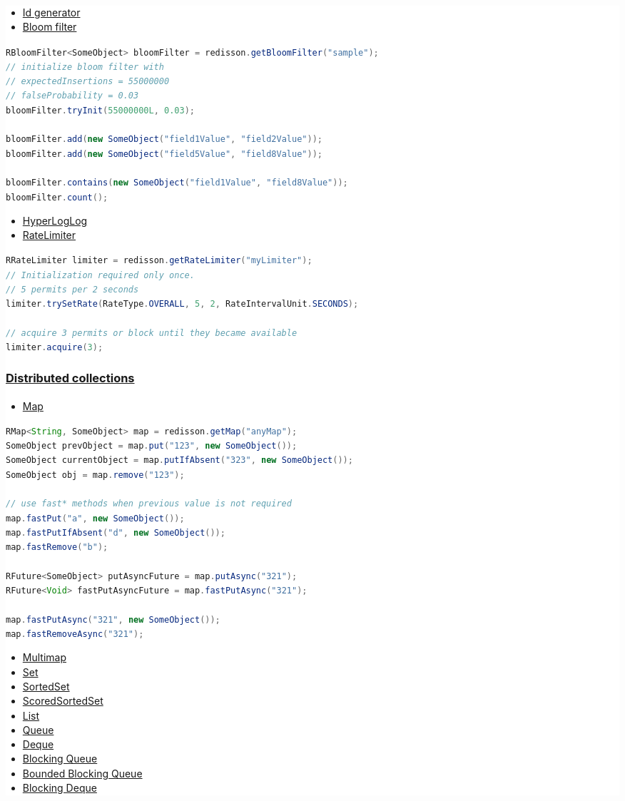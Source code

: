 - [Id generator](https://github.com/redisson/redisson/wiki/6.-distributed-objects#614-id-generator)
- [Bloom filter](https://github.com/redisson/redisson/wiki/6.-distributed-objects/#68-bloom-filter)
```java
RBloomFilter<SomeObject> bloomFilter = redisson.getBloomFilter("sample");
// initialize bloom filter with 
// expectedInsertions = 55000000
// falseProbability = 0.03
bloomFilter.tryInit(55000000L, 0.03);

bloomFilter.add(new SomeObject("field1Value", "field2Value"));
bloomFilter.add(new SomeObject("field5Value", "field8Value"));

bloomFilter.contains(new SomeObject("field1Value", "field8Value"));
bloomFilter.count();
```

- [HyperLogLog](https://github.com/redisson/redisson/wiki/6.-distributed-objects/#68-bloom-filter)
- [RateLimiter](https://github.com/redisson/redisson/wiki/6.-distributed-objects#612-ratelimiter)
```java
RRateLimiter limiter = redisson.getRateLimiter("myLimiter");
// Initialization required only once.
// 5 permits per 2 seconds
limiter.trySetRate(RateType.OVERALL, 5, 2, RateIntervalUnit.SECONDS);

// acquire 3 permits or block until they became available       
limiter.acquire(3);
```



### [Distributed collections](https://github.com/redisson/redisson/wiki/7.-distributed-collections)

- [Map](https://github.com/redisson/redisson/wiki/7.-distributed-collections/#71-map)
```java
RMap<String, SomeObject> map = redisson.getMap("anyMap");
SomeObject prevObject = map.put("123", new SomeObject());
SomeObject currentObject = map.putIfAbsent("323", new SomeObject());
SomeObject obj = map.remove("123");

// use fast* methods when previous value is not required
map.fastPut("a", new SomeObject());
map.fastPutIfAbsent("d", new SomeObject());
map.fastRemove("b");

RFuture<SomeObject> putAsyncFuture = map.putAsync("321");
RFuture<Void> fastPutAsyncFuture = map.fastPutAsync("321");

map.fastPutAsync("321", new SomeObject());
map.fastRemoveAsync("321");
```

- [Multimap](https://github.com/redisson/redisson/wiki/7.-distributed-collections/#72-multimap)
- [Set](https://github.com/redisson/redisson/wiki/7.-distributed-collections/#73-set)
- [SortedSet](https://github.com/redisson/redisson/wiki/7.-distributed-collections/#74-sortedset)
- [ScoredSortedSet](https://github.com/redisson/redisson/wiki/7.-distributed-collections/#75-scoredsortedset)
- [List](https://github.com/redisson/redisson/wiki/7.-distributed-collections/#77-list)
- [Queue](https://github.com/redisson/redisson/wiki/7.-distributed-collections/#78-queue)
- [Deque](https://github.com/redisson/redisson/wiki/7.-distributed-collections/#79-deque)
- [Blocking Queue](https://github.com/redisson/redisson/wiki/7.-distributed-collections/#710-blocking-queue)
- [Bounded Blocking Queue](https://github.com/redisson/redisson/wiki/7.-distributed-collections/#711-bounded-blocking-queue)
- [Blocking Deque](https://github.com/redisson/redisson/wiki/7.-distributed-collections/#712-blocking-deque)